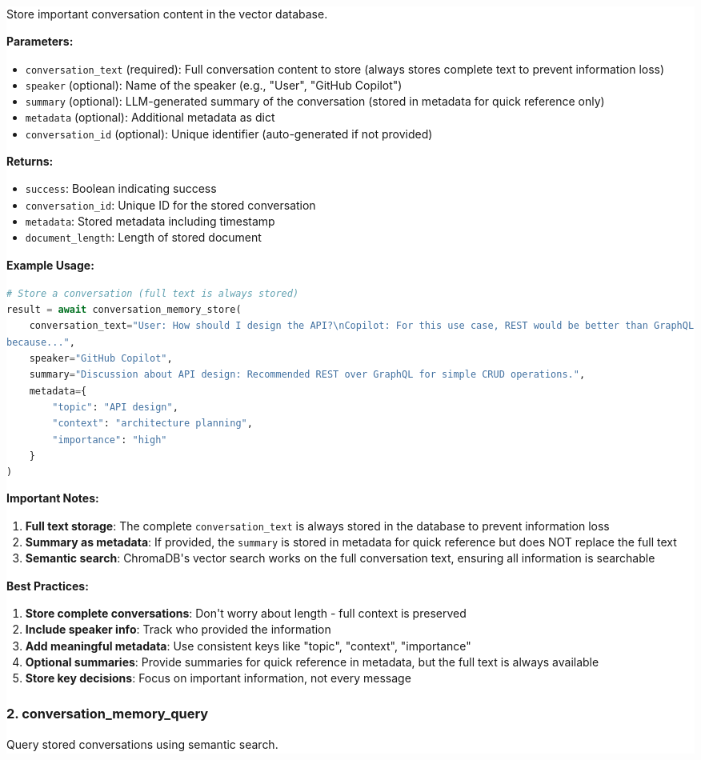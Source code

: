 Store important conversation content in the vector database.

**Parameters:**
- `conversation_text` (required): Full conversation content to store (always stores complete text to prevent information loss)
- `speaker` (optional): Name of the speaker (e.g., "User", "GitHub Copilot")
- `summary` (optional): LLM-generated summary of the conversation (stored in metadata for quick reference only)
- `metadata` (optional): Additional metadata as dict
- `conversation_id` (optional): Unique identifier (auto-generated if not provided)

**Returns:**
- `success`: Boolean indicating success
- `conversation_id`: Unique ID for the stored conversation
- `metadata`: Stored metadata including timestamp
- `document_length`: Length of stored document

**Example Usage:**

```python
# Store a conversation (full text is always stored)
result = await conversation_memory_store(
    conversation_text="User: How should I design the API?\nCopilot: For this use case, REST would be better than GraphQL because...",
    speaker="GitHub Copilot",
    summary="Discussion about API design: Recommended REST over GraphQL for simple CRUD operations.",
    metadata={
        "topic": "API design",
        "context": "architecture planning",
        "importance": "high"
    }
)
```

**Important Notes:**
1. **Full text storage**: The complete `conversation_text` is always stored in the database to prevent information loss
2. **Summary as metadata**: If provided, the `summary` is stored in metadata for quick reference but does NOT replace the full text
3. **Semantic search**: ChromaDB's vector search works on the full conversation text, ensuring all information is searchable

**Best Practices:**
1. **Store complete conversations**: Don't worry about length - full context is preserved
2. **Include speaker info**: Track who provided the information
3. **Add meaningful metadata**: Use consistent keys like "topic", "context", "importance"
4. **Optional summaries**: Provide summaries for quick reference in metadata, but the full text is always available
5. **Store key decisions**: Focus on important information, not every message

### 2. conversation_memory_query

Query stored conversations using semantic search.
